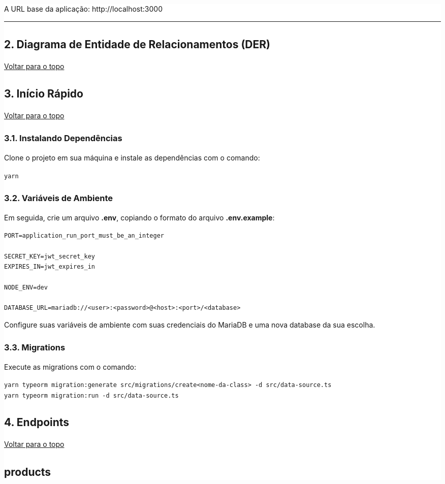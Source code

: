 A URL base da aplicação:
http://localhost:3000

---

## 2. Diagrama de Entidade de Relacionamentos (DER)

[ Voltar para o topo ](#tabela-de-conteúdos)

## 3. Início Rápido

[ Voltar para o topo ](#tabela-de-conteúdos)

### 3.1. Instalando Dependências

Clone o projeto em sua máquina e instale as dependências com o comando:

```
yarn
```

### 3.2. Variáveis de Ambiente

Em seguida, crie um arquivo **.env**, copiando o formato do arquivo **.env.example**:

```
PORT=application_run_port_must_be_an_integer

SECRET_KEY=jwt_secret_key
EXPIRES_IN=jwt_expires_in

NODE_ENV=dev

DATABASE_URL=mariadb://<user>:<password>@<host>:<port>/<database>

```

Configure suas variáveis de ambiente com suas credenciais do MariaDB e uma nova database da sua escolha.

### 3.3. Migrations

Execute as migrations com o comando:

```
yarn typeorm migration:generate src/migrations/create<nome-da-class> -d src/data-source.ts
yarn typeorm migration:run -d src/data-source.ts
```

## 4. Endpoints

[ Voltar para o topo ](#tabela-de-conteúdos)

## **products**
